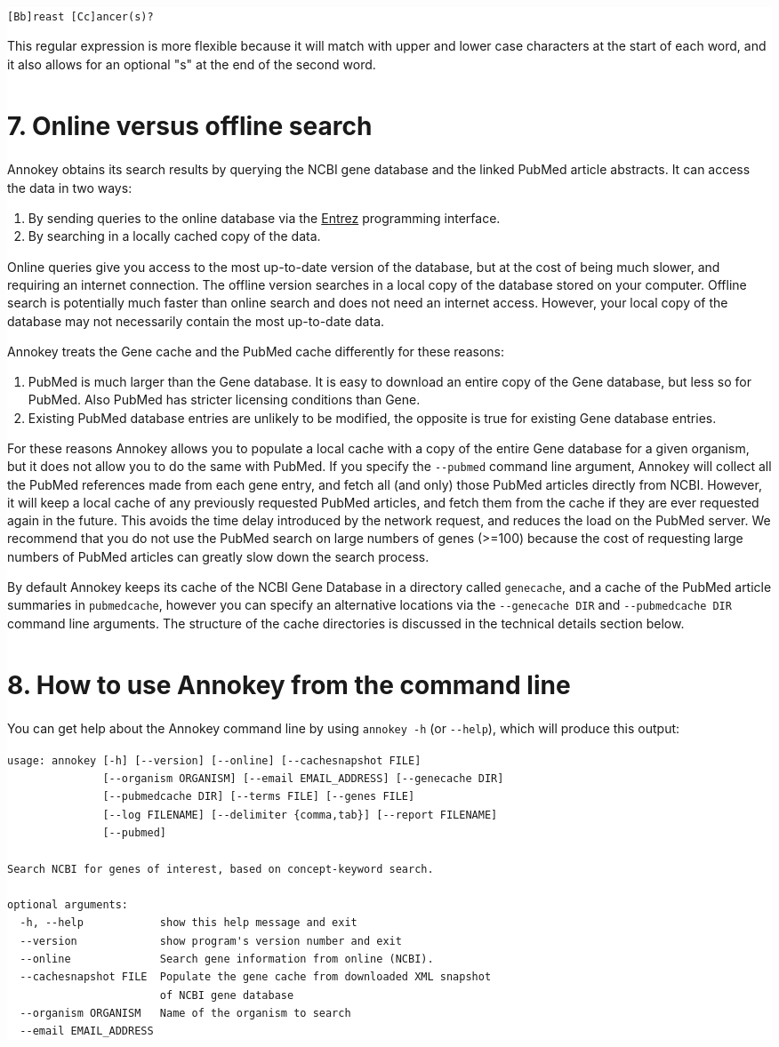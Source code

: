 ```
[Bb]reast [Cc]ancer(s)?
```

This regular expression is more flexible because it will match with upper and lower case characters at the start of each word, and it also allows for an optional "s" at the end of the second word.

# 7. Online versus offline search

Annokey obtains its search results by querying the NCBI gene database and the linked PubMed article abstracts. It can access the data in two ways:

1. By sending queries to the online database via the [Entrez](http://en.wikipedia.org/wiki/Entrez) programming interface.
2. By searching in a locally cached copy of the data.

Online queries give you access to the most up-to-date version of the database, but at the cost of being much slower, and requiring an internet connection. The offline version searches in a local copy of the database stored on your computer. Offline search is potentially much faster than online search and does not need an internet access. However, your local copy of the database may not necessarily contain the most up-to-date data.

Annokey treats the Gene cache and the PubMed cache differently for these reasons:

1. PubMed is much larger than the Gene database. It is easy to download an entire copy of the Gene database, but less so for PubMed. Also PubMed has stricter licensing conditions than Gene.
2. Existing PubMed database entries are unlikely to be modified, the opposite is true for existing Gene database entries.

For these reasons Annokey allows you to populate a local cache with a copy of the entire Gene database for a given organism, but it does not allow you to do the same with PubMed. If you specify the `--pubmed` command line argument, Annokey will collect all the PubMed references made from each gene entry, and fetch all (and only) those PubMed articles directly from NCBI. However, it will keep a local cache of any previously requested PubMed articles, and fetch them from the cache if they are ever requested again in the future. This avoids the time delay introduced by the network request, and reduces the load on the PubMed server. We recommend that you do not use the PubMed search on large numbers of genes (>=100) because the cost of requesting large numbers of PubMed articles can greatly slow down the search process.

By default Annokey keeps its cache of the NCBI Gene Database in a directory called `genecache`, and a cache of the PubMed article summaries in `pubmedcache`, however you can specify an alternative locations via the `--genecache DIR` and `--pubmedcache DIR` command line arguments. The structure of the cache directories is discussed in the technical details section below.

# 8. How to use Annokey from the command line

You can get help about the Annokey command line by using `annokey -h` (or `--help`), which will produce this output:

```
usage: annokey [-h] [--version] [--online] [--cachesnapshot FILE]
               [--organism ORGANISM] [--email EMAIL_ADDRESS] [--genecache DIR]
               [--pubmedcache DIR] [--terms FILE] [--genes FILE]
               [--log FILENAME] [--delimiter {comma,tab}] [--report FILENAME]
               [--pubmed]

Search NCBI for genes of interest, based on concept-keyword search.

optional arguments:
  -h, --help            show this help message and exit
  --version             show program's version number and exit
  --online              Search gene information from online (NCBI).
  --cachesnapshot FILE  Populate the gene cache from downloaded XML snapshot
                        of NCBI gene database
  --organism ORGANISM   Name of the organism to search
  --email EMAIL_ADDRESS
```